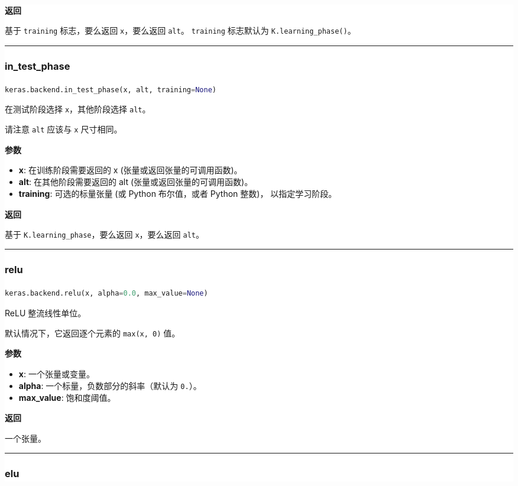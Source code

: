 __返回__

基于 `training` 标志，要么返回 `x`，要么返回 `alt`。
`training` 标志默认为 `K.learning_phase()`。

----

### in_test_phase


```python
keras.backend.in_test_phase(x, alt, training=None)
```


在测试阶段选择 `x`，其他阶段选择 `alt`。

请注意 `alt` 应该与 `x` 尺寸相同。

__参数__

- __x__: 在训练阶段需要返回的 x 
(张量或返回张量的可调用函数)。
- __alt__: 在其他阶段需要返回的 alt 
(张量或返回张量的可调用函数)。
- __training__: 可选的标量张量
(或 Python 布尔值，或者 Python 整数)，
以指定学习阶段。

__返回__

基于 `K.learning_phase`，要么返回 `x`，要么返回 `alt`。

----

### relu


```python
keras.backend.relu(x, alpha=0.0, max_value=None)
```


ReLU 整流线性单位。

默认情况下，它返回逐个元素的 `max(x, 0)` 值。

__参数__

- __x__: 一个张量或变量。
- __alpha__: 一个标量，负数部分的斜率（默认为 `0.`）。
- __max_value__: 饱和度阈值。

__返回__

一个张量。

----

### elu
